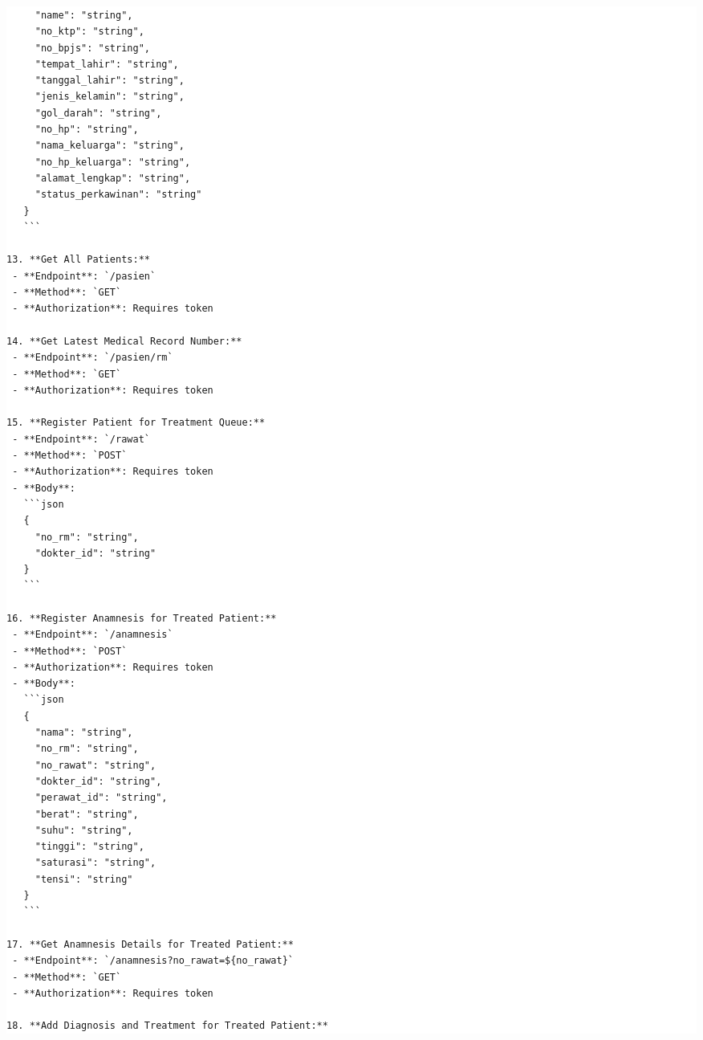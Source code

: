    ```
        "name": "string",
        "no_ktp": "string",
        "no_bpjs": "string",
        "tempat_lahir": "string",
        "tanggal_lahir": "string",
        "jenis_kelamin": "string",
        "gol_darah": "string",
        "no_hp": "string",
        "nama_keluarga": "string",
        "no_hp_keluarga": "string",
        "alamat_lengkap": "string",
        "status_perkawinan": "string"
      }
      ```

13. **Get All Patients:**
    - **Endpoint**: `/pasien`
    - **Method**: `GET`
    - **Authorization**: Requires token

14. **Get Latest Medical Record Number:**
    - **Endpoint**: `/pasien/rm`
    - **Method**: `GET`
    - **Authorization**: Requires token

15. **Register Patient for Treatment Queue:**
    - **Endpoint**: `/rawat`
    - **Method**: `POST`
    - **Authorization**: Requires token
    - **Body**:
      ```json
      {
        "no_rm": "string",
        "dokter_id": "string"
      }
      ```

16. **Register Anamnesis for Treated Patient:**
    - **Endpoint**: `/anamnesis`
    - **Method**: `POST`
    - **Authorization**: Requires token
    - **Body**:
      ```json
      {
        "nama": "string",
        "no_rm": "string",
        "no_rawat": "string",
        "dokter_id": "string",
        "perawat_id": "string",
        "berat": "string",
        "suhu": "string",
        "tinggi": "string",
        "saturasi": "string",
        "tensi": "string"
      }
      ```

17. **Get Anamnesis Details for Treated Patient:**
    - **Endpoint**: `/anamnesis?no_rawat=${no_rawat}`
    - **Method**: `GET`
    - **Authorization**: Requires token

18. **Add Diagnosis and Treatment for Treated Patient:**
   ```